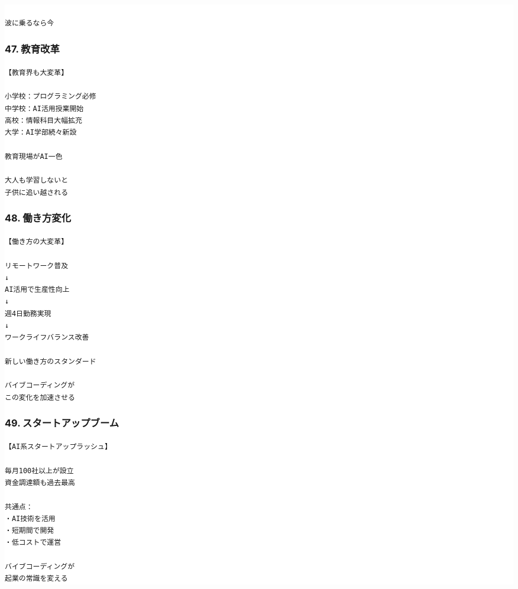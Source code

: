```

波に乗るなら今
```

### 47. 教育改革
```
【教育界も大変革】

小学校：プログラミング必修
中学校：AI活用授業開始
高校：情報科目大幅拡充
大学：AI学部続々新設

教育現場がAI一色

大人も学習しないと
子供に追い越される
```

### 48. 働き方変化
```
【働き方の大変革】

リモートワーク普及
↓
AI活用で生産性向上
↓  
週4日勤務実現
↓
ワークライフバランス改善

新しい働き方のスタンダード

バイブコーディングが
この変化を加速させる
```

### 49. スタートアップブーム
```
【AI系スタートアップラッシュ】

毎月100社以上が設立
資金調達額も過去最高

共通点：
・AI技術を活用
・短期間で開発
・低コストで運営

バイブコーディングが
起業の常識を変える
```
